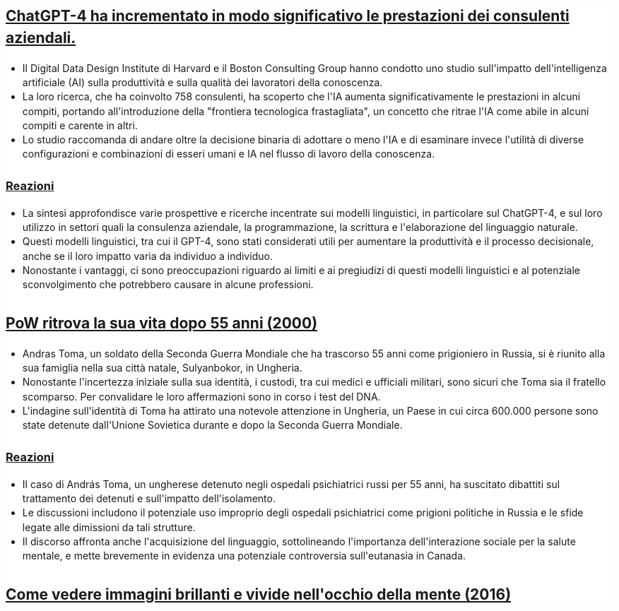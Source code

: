 ## [ChatGPT-4 ha incrementato in modo significativo le prestazioni dei consulenti aziendali.](https://d3.harvard.edu/navigating-the-jagged-technological-frontier/)

- Il Digital Data Design Institute di Harvard e il Boston Consulting Group hanno condotto uno studio sull'impatto dell'intelligenza artificiale (AI) sulla produttività e sulla qualità dei lavoratori della conoscenza.
- La loro ricerca, che ha coinvolto 758 consulenti, ha scoperto che l'IA aumenta significativamente le prestazioni in alcuni compiti, portando all'introduzione della "frontiera tecnologica frastagliata", un concetto che ritrae l'IA come abile in alcuni compiti e carente in altri.
- Lo studio raccomanda di andare oltre la decisione binaria di adottare o meno l'IA e di esaminare invece l'utilità di diverse configurazioni e combinazioni di esseri umani e IA nel flusso di lavoro della conoscenza.

### [Reazioni](https://news.ycombinator.com/item?id=37714343)

- La sintesi approfondisce varie prospettive e ricerche incentrate sui modelli linguistici, in particolare sul ChatGPT-4, e sul loro utilizzo in settori quali la consulenza aziendale, la programmazione, la scrittura e l'elaborazione del linguaggio naturale.
- Questi modelli linguistici, tra cui il GPT-4, sono stati considerati utili per aumentare la produttività e il processo decisionale, anche se il loro impatto varia da individuo a individuo.
- Nonostante i vantaggi, ci sono preoccupazioni riguardo ai limiti e ai pregiudizi di questi modelli linguistici e al potenziale sconvolgimento che potrebbero causare in alcune professioni.

## [PoW ritrova la sua vita dopo 55 anni (2000)](https://www.theguardian.com/world/2000/sep/19/1)

- Andras Toma, un soldato della Seconda Guerra Mondiale che ha trascorso 55 anni come prigioniero in Russia, si è riunito alla sua famiglia nella sua città natale, Sulyanbokor, in Ungheria.
- Nonostante l'incertezza iniziale sulla sua identità, i custodi, tra cui medici e ufficiali militari, sono sicuri che Toma sia il fratello scomparso. Per convalidare le loro affermazioni sono in corso i test del DNA.
- L'indagine sull'identità di Toma ha attirato una notevole attenzione in Ungheria, un Paese in cui circa 600.000 persone sono state detenute dall'Unione Sovietica durante e dopo la Seconda Guerra Mondiale.

### [Reazioni](https://news.ycombinator.com/item?id=37719668)

- Il caso di András Toma, un ungherese detenuto negli ospedali psichiatrici russi per 55 anni, ha suscitato dibattiti sul trattamento dei detenuti e sull'impatto dell'isolamento.
- Le discussioni includono il potenziale uso improprio degli ospedali psichiatrici come prigioni politiche in Russia e le sfide legate alle dimissioni da tali strutture.
- Il discorso affronta anche l'acquisizione del linguaggio, sottolineando l'importanza dell'interazione sociale per la salute mentale, e mette brevemente in evidenza una potenziale controversia sull'eutanasia in Canada.

## [Come vedere immagini brillanti e vivide nell'occhio della mente (2016)](https://photographyinsider.info/image-streaming-for-photographers/)
